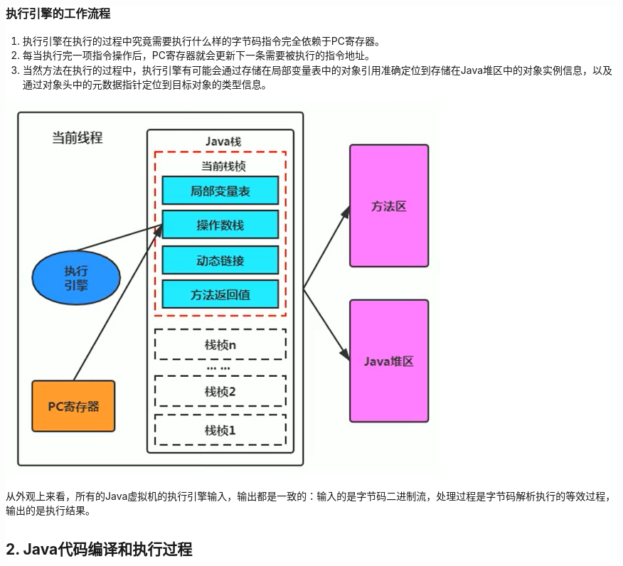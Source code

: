 
### 执行引擎的工作流程


1. 执行引擎在执行的过程中究竟需要执行什么样的字节码指令完全依赖于PC寄存器。
2. 每当执行完一项指令操作后，PC寄存器就会更新下一条需要被执行的指令地址。
3. 当然方法在执行的过程中，执行引擎有可能会通过存储在局部变量表中的对象引用准确定位到存储在Java堆区中的对象实例信息，以及通过对象头中的元数据指针定位到目标对象的类型信息。



![1656470604411-86b664b5-f5e6-49c2-a3c5-e3ecca761dd5.png](./img/y1ACQM-Zzrnh7kYU/1656470604411-86b664b5-f5e6-49c2-a3c5-e3ecca761dd5-168061.png)



从外观上来看，所有的Java虚拟机的执行引擎输入，输出都是一致的：输入的是字节码二进制流，处理过程是字节码解析执行的等效过程，输出的是执行结果。



## 2. Java代码编译和执行过程

